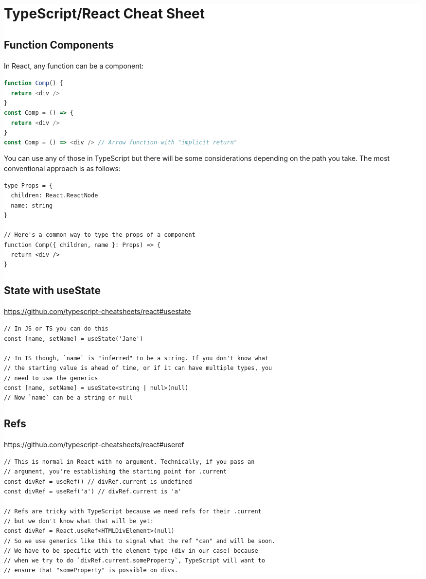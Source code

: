 # TypeScript/React Cheat Sheet

## Function Components

In React, any function can be a component:

```js
function Comp() {
  return <div />
}
const Comp = () => {
  return <div />
}
const Comp = () => <div /> // Arrow function with "implicit return"
```

You can use any of those in TypeScript but there will be some considerations depending on the path you take. The most conventional approach is as follows:

```tsx
type Props = {
  children: React.ReactNode
  name: string
}

// Here's a common way to type the props of a component
function Comp({ children, name }: Props) => {
  return <div />
}
```

## State with useState

https://github.com/typescript-cheatsheets/react#usestate

```tsx
// In JS or TS you can do this
const [name, setName] = useState('Jane')

// In TS though, `name` is "inferred" to be a string. If you don't know what
// the starting value is ahead of time, or if it can have multiple types, you
// need to use the generics
const [name, setName] = useState<string | null>(null)
// Now `name` can be a string or null
```

## Refs

https://github.com/typescript-cheatsheets/react#useref

```tsx
// This is normal in React with no argument. Technically, if you pass an
// argument, you're establishing the starting point for .current
const divRef = useRef() // divRef.current is undefined
const divRef = useRef('a') // divRef.current is 'a'

// Refs are tricky with TypeScript because we need refs for their .current
// but we don't know what that will be yet:
const divRef = React.useRef<HTMLDivElement>(null)
// So we use generics like this to signal what the ref "can" and will be soon.
// We have to be specific with the element type (div in our case) because
// when we try to do `divRef.current.someProperty`, TypeScript will want to
// ensure that "someProperty" is possible on divs.
```

